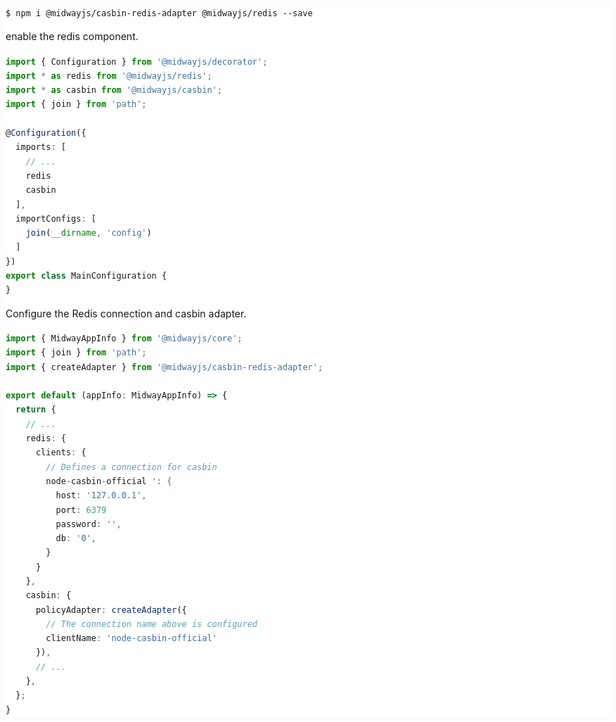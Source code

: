 ```
$ npm i @midwayjs/casbin-redis-adapter @midwayjs/redis --save
```

enable the redis component.

```typescript
import { Configuration } from '@midwayjs/decorator';
import * as redis from '@midwayjs/redis';
import * as casbin from '@midwayjs/casbin';
import { join } from 'path';

@Configuration({
  imports: [
    // ...
    redis
    casbin
  ],
  importConfigs: [
    join(__dirname, 'config')
  ]
})
export class MainConfiguration {
}
```

Configure the Redis connection and casbin adapter.

```typescript
import { MidwayAppInfo } from '@midwayjs/core';
import { join } from 'path';
import { createAdapter } from '@midwayjs/casbin-redis-adapter';

export default (appInfo: MidwayAppInfo) => {
  return {
    // ...
    redis: {
      clients: {
        // Defines a connection for casbin
        node-casbin-official ': {
          host: '127.0.0.1',
          port: 6379
          password: '',
          db: '0',
        }
      }
    },
    casbin: {
      policyAdapter: createAdapter({
        // The connection name above is configured
        clientName: 'node-casbin-official'
      }),
      // ...
    },
  };
}

```
